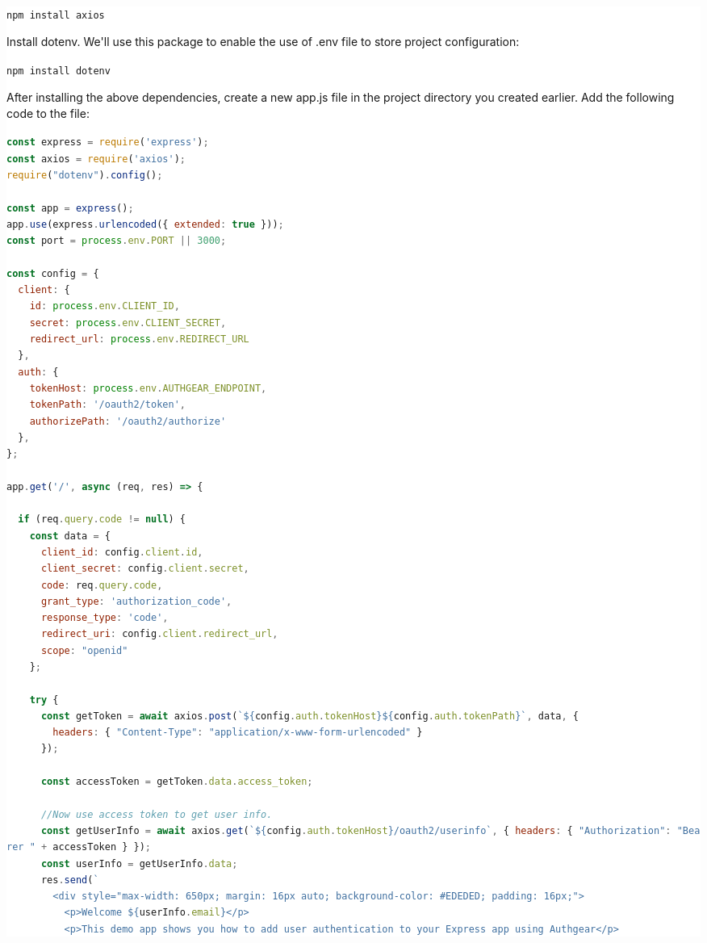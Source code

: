```sh
npm install axios
```

Install dotenv. We'll use this package to enable the use of .env file to store project configuration:

```sh
npm install dotenv
```

After installing the above dependencies, create a new app.js file in the project directory you created earlier. Add the following code to the file:

```javascript
const express = require('express');
const axios = require('axios');
require("dotenv").config();

const app = express();
app.use(express.urlencoded({ extended: true }));
const port = process.env.PORT || 3000;

const config = {
  client: {
    id: process.env.CLIENT_ID,
    secret: process.env.CLIENT_SECRET,
    redirect_url: process.env.REDIRECT_URL
  },
  auth: {
    tokenHost: process.env.AUTHGEAR_ENDPOINT,
    tokenPath: '/oauth2/token',
    authorizePath: '/oauth2/authorize'
  },
};

app.get('/', async (req, res) => {

  if (req.query.code != null) {
    const data = {
      client_id: config.client.id,
      client_secret: config.client.secret,
      code: req.query.code,
      grant_type: 'authorization_code',
      response_type: 'code',
      redirect_uri: config.client.redirect_url,
      scope: "openid"
    };

    try {
      const getToken = await axios.post(`${config.auth.tokenHost}${config.auth.tokenPath}`, data, {
        headers: { "Content-Type": "application/x-www-form-urlencoded" }
      });

      const accessToken = getToken.data.access_token;

      //Now use access token to get user info.
      const getUserInfo = await axios.get(`${config.auth.tokenHost}/oauth2/userinfo`, { headers: { "Authorization": "Bearer " + accessToken } });
      const userInfo = getUserInfo.data;
      res.send(`
        <div style="max-width: 650px; margin: 16px auto; background-color: #EDEDED; padding: 16px;">
          <p>Welcome ${userInfo.email}</p>
          <p>This demo app shows you how to add user authentication to your Express app using Authgear</p>
```